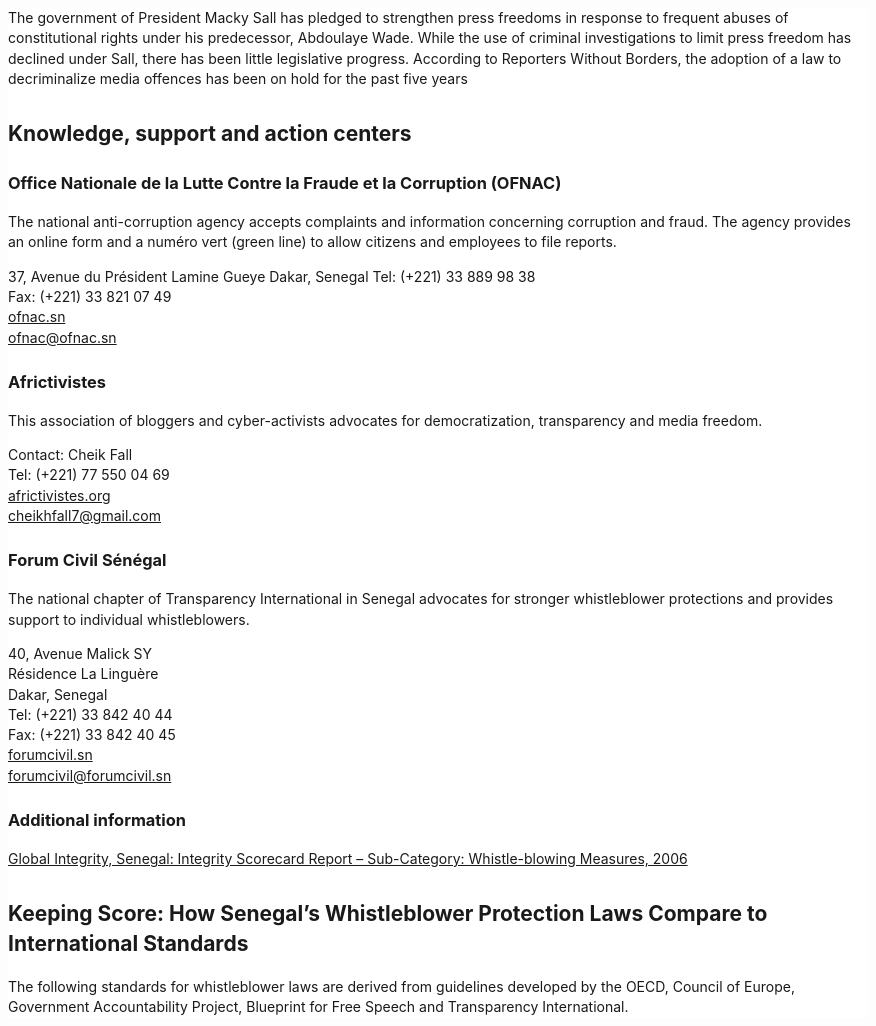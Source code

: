 The government of President Macky Sall has pledged to strengthen press freedoms in response to frequent abuses of constitutional rights under his predecessor, Abdoulaye Wade. While the use of criminal investigations to limit press freedom has declined under Sall, there has been little legislative progress. According to Reporters Without Borders, the adoption of a law to decriminalize media offences has been on hold for the past five years

## Knowledge, support and action centers
### Office Nationale de la Lutte Contre la Fraude et la Corruption (OFNAC)
The national anti-corruption agency accepts complaints and information concerning corruption and fraud. The agency provides an online form and a numéro vert (green line) to allow citizens and employees to file reports.

37, Avenue du Président Lamine Gueye
Dakar, Senegal
Tel: (+221) 33 889 98 38<br>
Fax: (+221) 33 821 07 49<br>
<a href="http://www.ofnac.sn/">ofnac.sn</a><br>
<a href="mailto:ofnac@ofnac.sn">ofnac@ofnac.sn</a>

### Africtivistes
This association of bloggers and cyber-activists advocates for democratization, transparency and media freedom.

Contact: Cheik Fall<br>
Tel: (+221) 77 550 04 69<br>
<a href="http://www.africtivistes.org/!/">africtivistes.org</a><br>
cheikhfall7@gmail.com

### Forum Civil Sénégal
The national chapter of Transparency International in Senegal advocates for stronger whistleblower protections and provides support to individual whistleblowers.

40, Avenue Malick SY<br>
Résidence La Linguère<br>
Dakar, Senegal <br>
Tel: (+221) 33 842 40 44<br>
Fax: (+221) 33 842 40 45<br>
<a href="http://www.forumcivil.sn">forumcivil.sn</a><br>
<a href="mailto:forumcivil@forumcivil.sn">forumcivil@forumcivil.sn</a>

### Additional information
<a href="http://www.whistleblowers.org/storage/documents/senegal.pdf">Global Integrity, Senegal: Integrity Scorecard Report – Sub-Category: Whistle-blowing Measures, 2006</a>

## Keeping Score: How Senegal’s Whistleblower Protection Laws Compare to International Standards

The following standards for whistleblower laws are derived from guidelines developed by the OECD, Council of Europe, Government Accountability Project, Blueprint for Free Speech and Transparency International.
